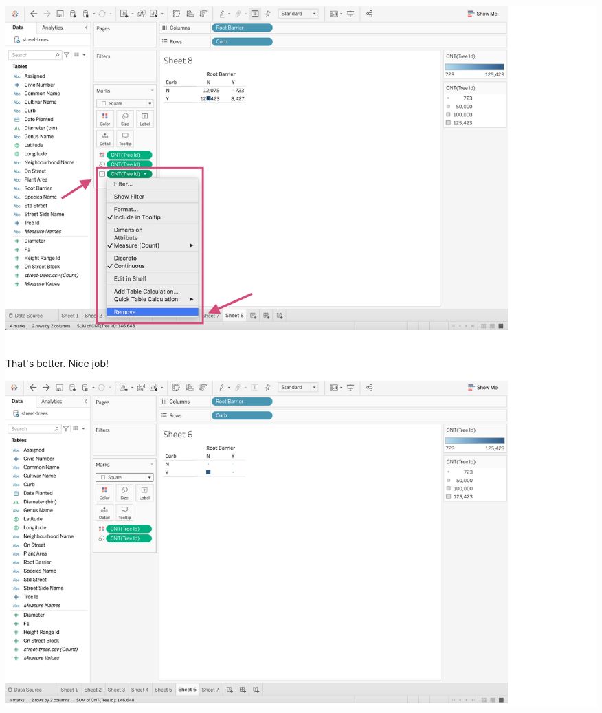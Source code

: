 <img src="imgs/heat13.png"  width = "85%" alt="404 image" />

<br>
<br>

That's better. Nice job! 

<img src="imgs/heat14.png"  width = "85%" alt="404 image" />
